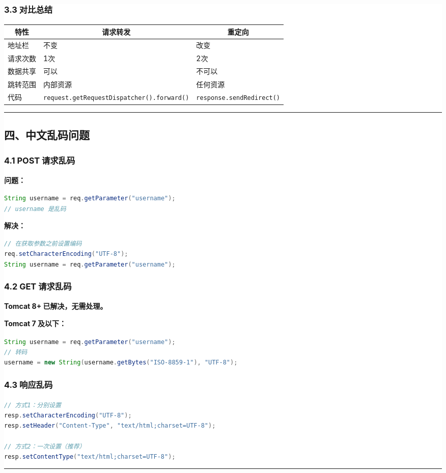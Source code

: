 
### 3.3 对比总结

| 特性 | 请求转发 | 重定向 |
|------|---------|--------|
| 地址栏 | 不变 | 改变 |
| 请求次数 | 1次 | 2次 |
| 数据共享 | 可以 | 不可以 |
| 跳转范围 | 内部资源 | 任何资源 |
| 代码 | `request.getRequestDispatcher().forward()` | `response.sendRedirect()` |

---

## 四、中文乱码问题

### 4.1 POST 请求乱码

**问题：**
```java
String username = req.getParameter("username");
// username 是乱码
```

**解决：**
```java
// 在获取参数之前设置编码
req.setCharacterEncoding("UTF-8");
String username = req.getParameter("username");
```

### 4.2 GET 请求乱码

**Tomcat 8+ 已解决，无需处理。**

**Tomcat 7 及以下：**
```java
String username = req.getParameter("username");
// 转码
username = new String(username.getBytes("ISO-8859-1"), "UTF-8");
```

### 4.3 响应乱码

```java
// 方式1：分别设置
resp.setCharacterEncoding("UTF-8");
resp.setHeader("Content-Type", "text/html;charset=UTF-8");

// 方式2：一次设置（推荐）
resp.setContentType("text/html;charset=UTF-8");
```

---